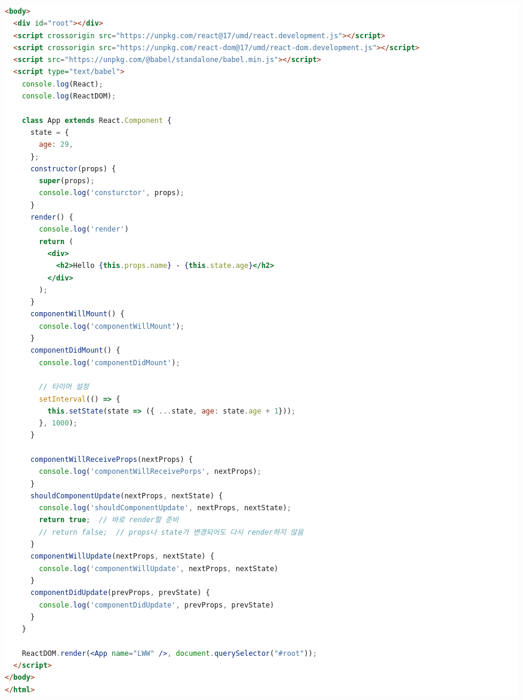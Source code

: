 ```html
<body>
  <div id="root"></div>
  <script crossorigin src="https://unpkg.com/react@17/umd/react.development.js"></script>
  <script crossorigin src="https://unpkg.com/react-dom@17/umd/react-dom.development.js"></script>
  <script src="https://unpkg.com/@babel/standalone/babel.min.js"></script>
  <script type="text/babel">
    console.log(React);
    console.log(ReactDOM);

    class App extends React.Component {
      state = {
        age: 29,
      };
      constructor(props) {
        super(props);
        console.log('consturctor', props);
      }
      render() {
        console.log('render')
        return (
          <div>
            <h2>Hello {this.props.name} - {this.state.age}</h2>
          </div>
        );
      }
      componentWillMount() {
        console.log('componentWillMount');
      }
      componentDidMount() {
        console.log('componentDidMount');

        // 타이머 설정
        setInterval(() => {
          this.setState(state => ({ ...state, age: state.age + 1}));
        }, 1000);
      }

      componentWillReceiveProps(nextProps) {
        console.log('componentWillReceivePorps', nextProps);
      }
      shouldComponentUpdate(nextProps, nextState) {
        console.log('shouldComponentUpdate', nextProps, nextState);
        return true;  // 바로 render할 준비
        // return false;  // props나 state가 변경되어도 다시 render하지 않음
      }
      componentWillUpdate(nextProps, nextState) {
        console.log('componentWillUpdate', nextProps, nextState)
      }
      componentDidUpdate(prevProps, prevState) {
        console.log('componentDidUpdate', prevProps, prevState)
      }
    }

    ReactDOM.render(<App name="LWW" />, document.querySelector("#root"));
  </script>
</body>
</html>
```
